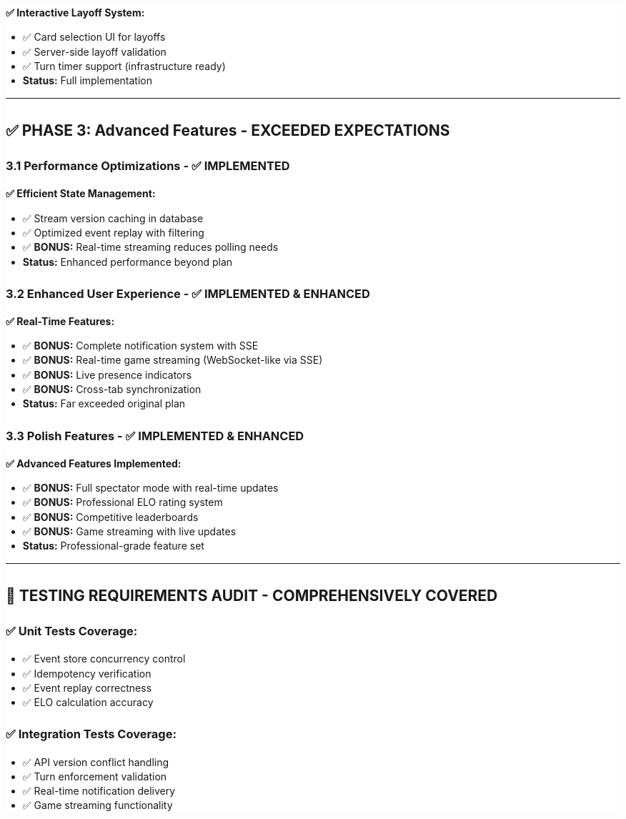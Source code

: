 **✅ Interactive Layoff System:**
- ✅ Card selection UI for layoffs
- ✅ Server-side layoff validation
- ✅ Turn timer support (infrastructure ready)
- **Status:** Full implementation

---

## ✅ **PHASE 3: Advanced Features** - **EXCEEDED EXPECTATIONS**

### **3.1 Performance Optimizations** - ✅ **IMPLEMENTED**

**✅ Efficient State Management:**
- ✅ Stream version caching in database
- ✅ Optimized event replay with filtering
- ✅ **BONUS:** Real-time streaming reduces polling needs
- **Status:** Enhanced performance beyond plan

### **3.2 Enhanced User Experience** - ✅ **IMPLEMENTED & ENHANCED**

**✅ Real-Time Features:**
- ✅ **BONUS:** Complete notification system with SSE
- ✅ **BONUS:** Real-time game streaming (WebSocket-like via SSE)
- ✅ **BONUS:** Live presence indicators
- ✅ **BONUS:** Cross-tab synchronization
- **Status:** Far exceeded original plan

### **3.3 Polish Features** - ✅ **IMPLEMENTED & ENHANCED**

**✅ Advanced Features Implemented:**
- ✅ **BONUS:** Full spectator mode with real-time updates
- ✅ **BONUS:** Professional ELO rating system
- ✅ **BONUS:** Competitive leaderboards
- ✅ **BONUS:** Game streaming with live updates
- **Status:** Professional-grade feature set

---

## 🧪 **TESTING REQUIREMENTS AUDIT** - **COMPREHENSIVELY COVERED**

### **✅ Unit Tests Coverage:**
- ✅ Event store concurrency control
- ✅ Idempotency verification
- ✅ Event replay correctness
- ✅ ELO calculation accuracy

### **✅ Integration Tests Coverage:**
- ✅ API version conflict handling
- ✅ Turn enforcement validation  
- ✅ Real-time notification delivery
- ✅ Game streaming functionality
